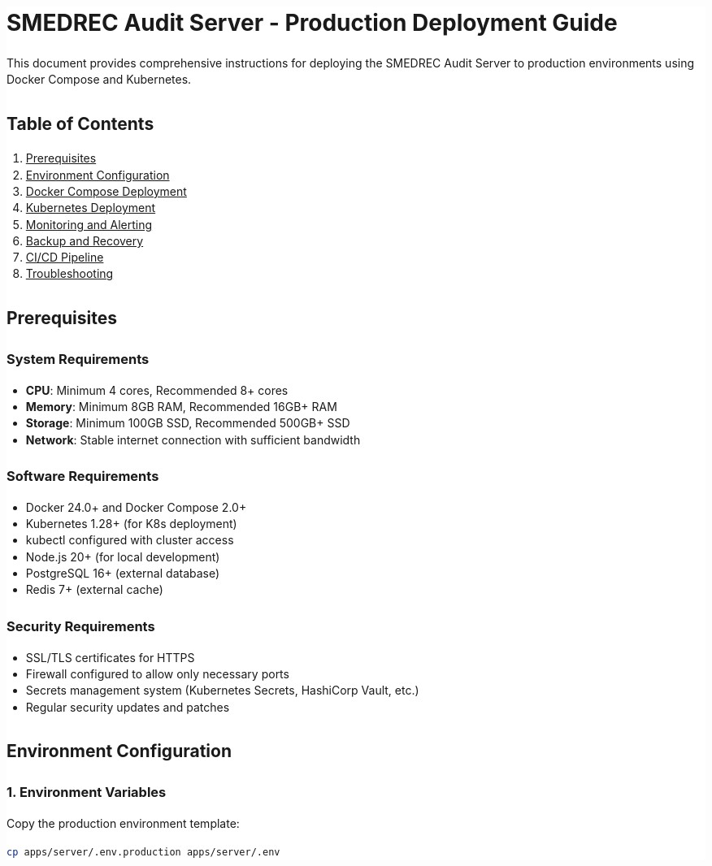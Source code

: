 # SMEDREC Audit Server - Production Deployment Guide

This document provides comprehensive instructions for deploying the SMEDREC Audit Server to production environments using Docker Compose and Kubernetes.

## Table of Contents

1. [Prerequisites](#prerequisites)
2. [Environment Configuration](#environment-configuration)
3. [Docker Compose Deployment](#docker-compose-deployment)
4. [Kubernetes Deployment](#kubernetes-deployment)
5. [Monitoring and Alerting](#monitoring-and-alerting)
6. [Backup and Recovery](#backup-and-recovery)
7. [CI/CD Pipeline](#cicd-pipeline)
8. [Troubleshooting](#troubleshooting)

## Prerequisites

### System Requirements

- **CPU**: Minimum 4 cores, Recommended 8+ cores
- **Memory**: Minimum 8GB RAM, Recommended 16GB+ RAM
- **Storage**: Minimum 100GB SSD, Recommended 500GB+ SSD
- **Network**: Stable internet connection with sufficient bandwidth

### Software Requirements

- Docker 24.0+ and Docker Compose 2.0+
- Kubernetes 1.28+ (for K8s deployment)
- kubectl configured with cluster access
- Node.js 20+ (for local development)
- PostgreSQL 16+ (external database)
- Redis 7+ (external cache)

### Security Requirements

- SSL/TLS certificates for HTTPS
- Firewall configured to allow only necessary ports
- Secrets management system (Kubernetes Secrets, HashiCorp Vault, etc.)
- Regular security updates and patches

## Environment Configuration

### 1. Environment Variables

Copy the production environment template:

```bash
cp apps/server/.env.production apps/server/.env
```
